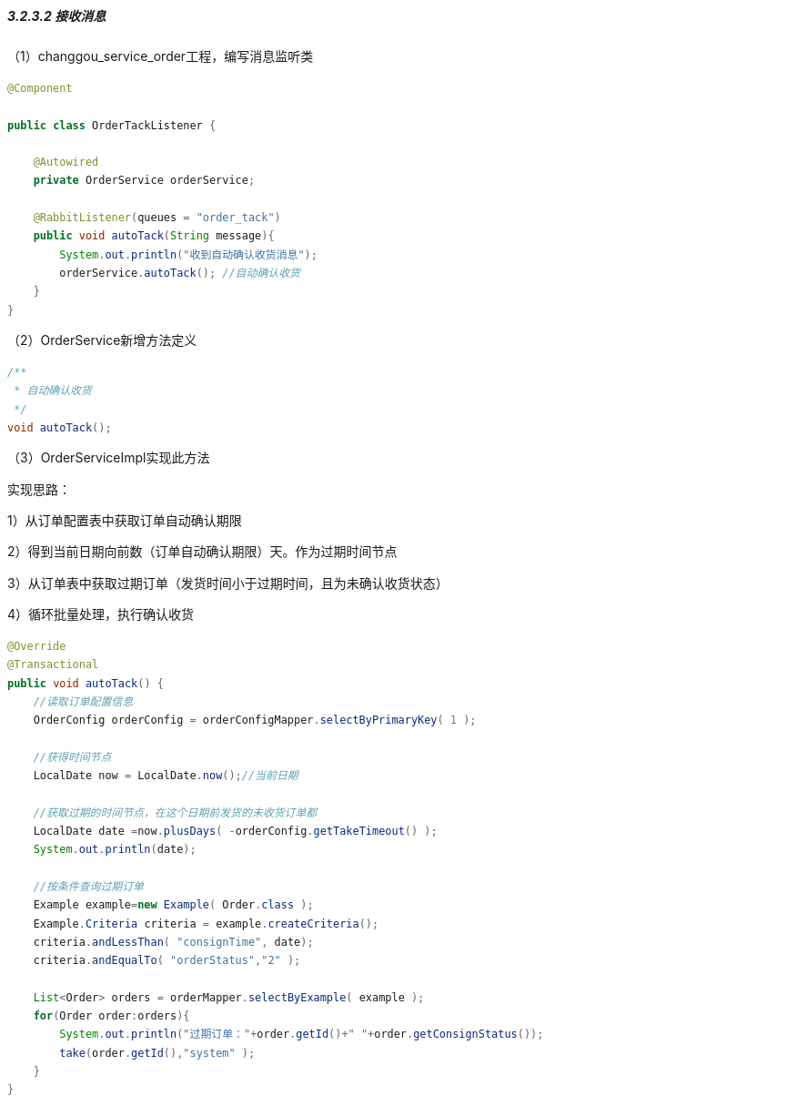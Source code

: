 

##### 3.2.3.2  接收消息

（1）changgou_service_order工程，编写消息监听类

```java
@Component

public class OrderTackListener {

    @Autowired
    private OrderService orderService;

    @RabbitListener(queues = "order_tack")
    public void autoTack(String message){
        System.out.println("收到自动确认收货消息");
        orderService.autoTack(); //自动确认收货
    }
}
```

（2）OrderService新增方法定义

```java
/**
 * 自动确认收货
 */
void autoTack();
```

（3）OrderServiceImpl实现此方法

实现思路：

1）从订单配置表中获取订单自动确认期限

2）得到当前日期向前数（订单自动确认期限）天。作为过期时间节点

3）从订单表中获取过期订单（发货时间小于过期时间，且为未确认收货状态）

4）循环批量处理，执行确认收货

```java
@Override
@Transactional
public void autoTack() {
	//读取订单配置信息
	OrderConfig orderConfig = orderConfigMapper.selectByPrimaryKey( 1 );

	//获得时间节点
	LocalDate now = LocalDate.now();//当前日期
    
	//获取过期的时间节点，在这个日期前发货的未收货订单都
	LocalDate date =now.plusDays( -orderConfig.getTakeTimeout() );
	System.out.println(date);

	//按条件查询过期订单
	Example example=new Example( Order.class );
	Example.Criteria criteria = example.createCriteria();
	criteria.andLessThan( "consignTime", date);
	criteria.andEqualTo( "orderStatus","2" );

	List<Order> orders = orderMapper.selectByExample( example );
	for(Order order:orders){
		System.out.println("过期订单："+order.getId()+" "+order.getConsignStatus());
		take(order.getId(),"system" );
	}
}
```

